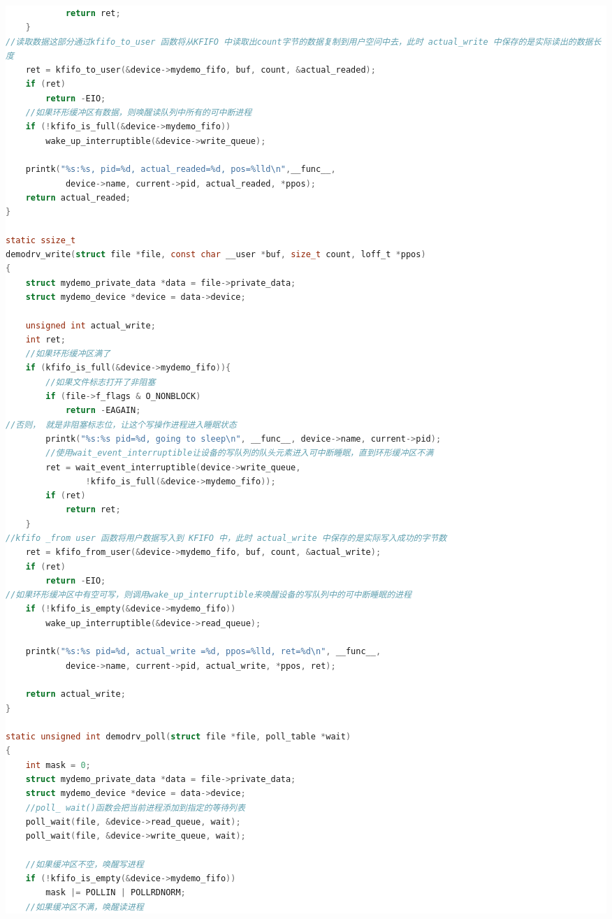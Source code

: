 ```c
			return ret;
	}
//读取数据这部分通过kfifo_to_user 函数将从KFIFO 中读取出count字节的数据复制到用户空问中去，此时 actual_write 中保存的是实际读出的数据长度
	ret = kfifo_to_user(&device->mydemo_fifo, buf, count, &actual_readed);
	if (ret)
		return -EIO;
	//如果环形缓冲区有数据，则唤醒读队列中所有的可中断进程
	if (!kfifo_is_full(&device->mydemo_fifo))
		wake_up_interruptible(&device->write_queue);
	
	printk("%s:%s, pid=%d, actual_readed=%d, pos=%lld\n",__func__,
			device->name, current->pid, actual_readed, *ppos);
	return actual_readed;
}

static ssize_t
demodrv_write(struct file *file, const char __user *buf, size_t count, loff_t *ppos)
{
	struct mydemo_private_data *data = file->private_data;
	struct mydemo_device *device = data->device;

	unsigned int actual_write;
	int ret;
	//如果环形缓冲区满了
	if (kfifo_is_full(&device->mydemo_fifo)){
        //如果文件标志打开了非阻塞
		if (file->f_flags & O_NONBLOCK)
			return -EAGAIN;
//否则， 就是非阻塞标志位，让这个写操作进程进入睡眠状态
		printk("%s:%s pid=%d, going to sleep\n", __func__, device->name, current->pid);
		//使用wait_event_interruptible让设备的写队列的队头元素进入可中断睡眠，直到环形缓冲区不满
        ret = wait_event_interruptible(device->write_queue,
				!kfifo_is_full(&device->mydemo_fifo));
		if (ret)
			return ret;
	}
//kfifo _from user 函数将用户数据写入到 KFIFO 中，此时 actual_write 中保存的是实际写入成功的字节数
	ret = kfifo_from_user(&device->mydemo_fifo, buf, count, &actual_write);
	if (ret)
		return -EIO;
//如果环形缓冲区中有空可写，则调用wake_up_interruptible来唤醒设备的写队列中的可中断睡眠的进程
	if (!kfifo_is_empty(&device->mydemo_fifo))
		wake_up_interruptible(&device->read_queue);

	printk("%s:%s pid=%d, actual_write =%d, ppos=%lld, ret=%d\n", __func__,
			device->name, current->pid, actual_write, *ppos, ret);

	return actual_write;
}

static unsigned int demodrv_poll(struct file *file, poll_table *wait)
{
	int mask = 0;
	struct mydemo_private_data *data = file->private_data;
	struct mydemo_device *device = data->device;
    //poll_ wait()函数会把当前进程添加到指定的等待列表 
	poll_wait(file, &device->read_queue, wait);
    poll_wait(file, &device->write_queue, wait);

    //如果缓冲区不空，唤醒写进程
	if (!kfifo_is_empty(&device->mydemo_fifo))
		mask |= POLLIN | POLLRDNORM;
    //如果缓冲区不满，唤醒读进程
```